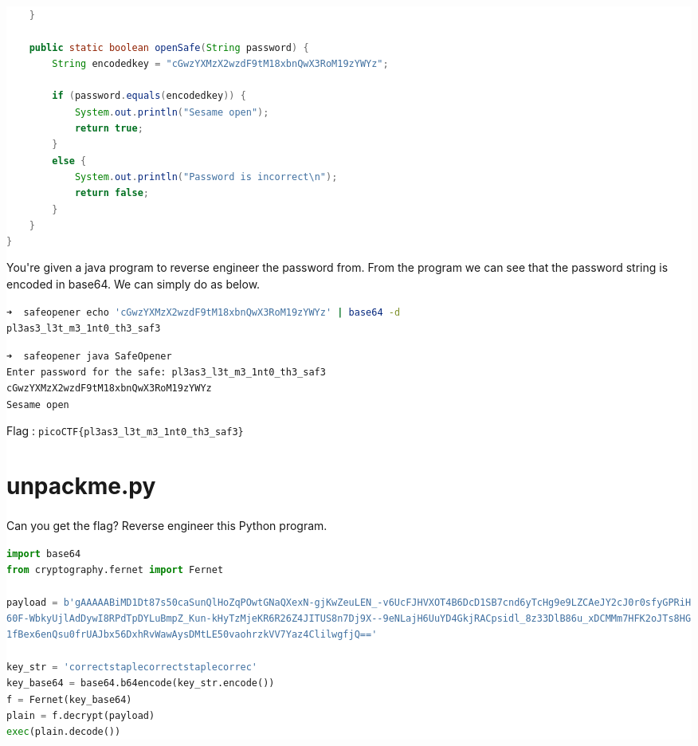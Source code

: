 ```java
    }
    
    public static boolean openSafe(String password) {
        String encodedkey = "cGwzYXMzX2wzdF9tM18xbnQwX3RoM19zYWYz";
        
        if (password.equals(encodedkey)) {
            System.out.println("Sesame open");
            return true;
        }
        else {
            System.out.println("Password is incorrect\n");
            return false;
        }
    }
}
```

You're given a java program to reverse engineer the password from. From the program we can see that the password string is encoded in base64. We can simply do as below.

```bash
➜  safeopener echo 'cGwzYXMzX2wzdF9tM18xbnQwX3RoM19zYWYz' | base64 -d
pl3as3_l3t_m3_1nt0_th3_saf3
```

```bash
➜  safeopener java SafeOpener
Enter password for the safe: pl3as3_l3t_m3_1nt0_th3_saf3
cGwzYXMzX2wzdF9tM18xbnQwX3RoM19zYWYz
Sesame open
```

Flag : `picoCTF{pl3as3_l3t_m3_1nt0_th3_saf3}`

# unpackme.py

Can you get the flag?
Reverse engineer this Python program.

```python
import base64
from cryptography.fernet import Fernet

payload = b'gAAAAABiMD1Dt87s50caSunQlHoZqPOwtGNaQXexN-gjKwZeuLEN_-v6UcFJHVXOT4B6DcD1SB7cnd6yTcHg9e9LZCAeJY2cJ0r0sfyGPRiH60F-WbkyUjlAdDywI8RPdTpDYLuBmpZ_Kun-kHyTzMjeKR6R26Z4JITUS8n7Dj9X--9eNLajH6UuYD4GkjRACpsidl_8z33DlB86u_xDCMMm7HFK2oJTs8HG1fBex6enQsu0frUAJbx56DxhRvWawAysDMtLE50vaohrzkVV7Yaz4ClilwgfjQ=='

key_str = 'correctstaplecorrectstaplecorrec'
key_base64 = base64.b64encode(key_str.encode())
f = Fernet(key_base64)
plain = f.decrypt(payload)
exec(plain.decode())
```
